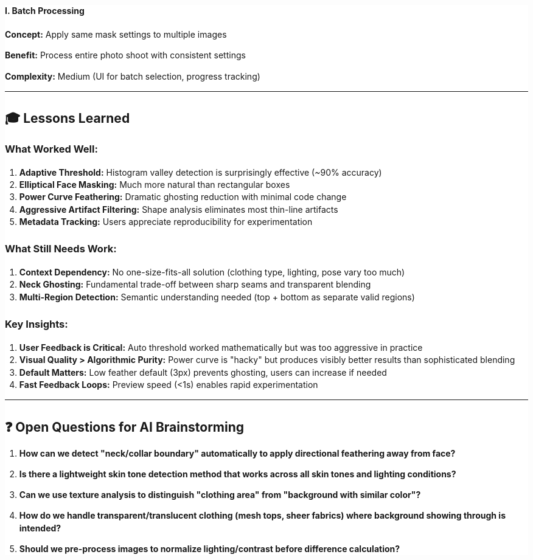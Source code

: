 
#### I. Batch Processing
**Concept:** Apply same mask settings to multiple images

**Benefit:** Process entire photo shoot with consistent settings

**Complexity:** Medium (UI for batch selection, progress tracking)

---

## 🎓 Lessons Learned

### What Worked Well:

1. **Adaptive Threshold:** Histogram valley detection is surprisingly effective (~90% accuracy)
2. **Elliptical Face Masking:** Much more natural than rectangular boxes
3. **Power Curve Feathering:** Dramatic ghosting reduction with minimal code change
4. **Aggressive Artifact Filtering:** Shape analysis eliminates most thin-line artifacts
5. **Metadata Tracking:** Users appreciate reproducibility for experimentation

### What Still Needs Work:

1. **Context Dependency:** No one-size-fits-all solution (clothing type, lighting, pose vary too much)
2. **Neck Ghosting:** Fundamental trade-off between sharp seams and transparent blending
3. **Multi-Region Detection:** Semantic understanding needed (top + bottom as separate valid regions)

### Key Insights:

1. **User Feedback is Critical:** Auto threshold worked mathematically but was too aggressive in practice
2. **Visual Quality > Algorithmic Purity:** Power curve is "hacky" but produces visibly better results than sophisticated blending
3. **Default Matters:** Low feather default (3px) prevents ghosting, users can increase if needed
4. **Fast Feedback Loops:** Preview speed (<1s) enables rapid experimentation

---

## ❓ Open Questions for AI Brainstorming

1. **How can we detect "neck/collar boundary" automatically to apply directional feathering away from face?**

2. **Is there a lightweight skin tone detection method that works across all skin tones and lighting conditions?**

3. **Can we use texture analysis to distinguish "clothing area" from "background with similar color"?**

4. **How do we handle transparent/translucent clothing (mesh tops, sheer fabrics) where background showing through is intended?**

5. **Should we pre-process images to normalize lighting/contrast before difference calculation?**
